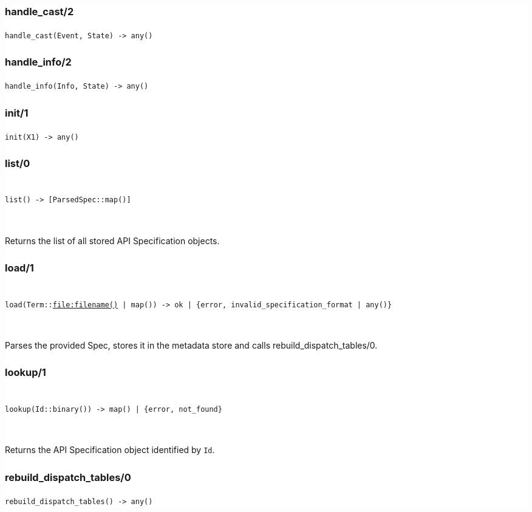 ### handle_cast/2 ###

`handle_cast(Event, State) -> any()`

<a name="handle_info-2"></a>

### handle_info/2 ###

`handle_info(Info, State) -> any()`

<a name="init-1"></a>

### init/1 ###

`init(X1) -> any()`

<a name="list-0"></a>

### list/0 ###

<pre><code>
list() -&gt; [ParsedSpec::map()]
</code></pre>
<br />

Returns the list of all stored API Specification objects.

<a name="load-1"></a>

### load/1 ###

<pre><code>
load(Term::<a href="file.md#type-filename">file:filename()</a> | map()) -&gt; ok | {error, invalid_specification_format | any()}
</code></pre>
<br />

Parses the provided Spec, stores it in the metadata store and calls
rebuild_dispatch_tables/0.

<a name="lookup-1"></a>

### lookup/1 ###

<pre><code>
lookup(Id::binary()) -&gt; map() | {error, not_found}
</code></pre>
<br />

Returns the API Specification object identified by `Id`.

<a name="rebuild_dispatch_tables-0"></a>

### rebuild_dispatch_tables/0 ###

`rebuild_dispatch_tables() -> any()`
